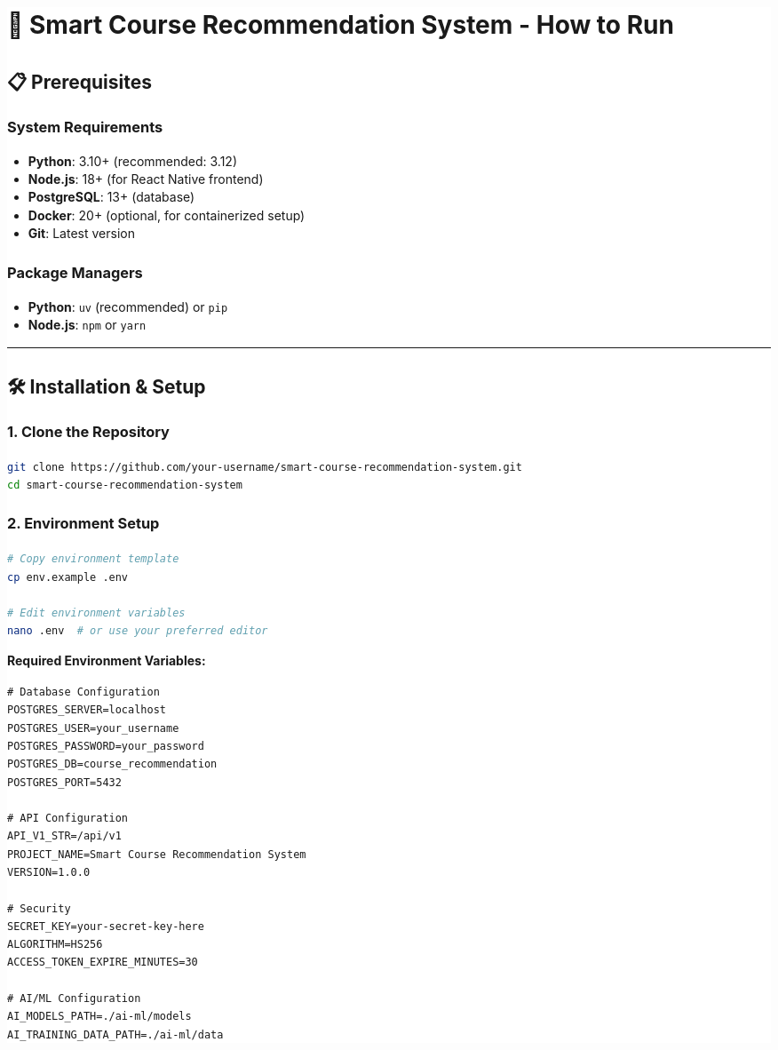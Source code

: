 # 🚀 Smart Course Recommendation System - How to Run

## 📋 Prerequisites

### System Requirements
- **Python**: 3.10+ (recommended: 3.12)
- **Node.js**: 18+ (for React Native frontend)
- **PostgreSQL**: 13+ (database)
- **Docker**: 20+ (optional, for containerized setup)
- **Git**: Latest version

### Package Managers
- **Python**: `uv` (recommended) or `pip`
- **Node.js**: `npm` or `yarn`

---

## 🛠️ Installation & Setup

### 1. Clone the Repository
```bash
git clone https://github.com/your-username/smart-course-recommendation-system.git
cd smart-course-recommendation-system
```

### 2. Environment Setup
```bash
# Copy environment template
cp env.example .env

# Edit environment variables
nano .env  # or use your preferred editor
```

**Required Environment Variables:**
```env
# Database Configuration
POSTGRES_SERVER=localhost
POSTGRES_USER=your_username
POSTGRES_PASSWORD=your_password
POSTGRES_DB=course_recommendation
POSTGRES_PORT=5432

# API Configuration
API_V1_STR=/api/v1
PROJECT_NAME=Smart Course Recommendation System
VERSION=1.0.0

# Security
SECRET_KEY=your-secret-key-here
ALGORITHM=HS256
ACCESS_TOKEN_EXPIRE_MINUTES=30

# AI/ML Configuration
AI_MODELS_PATH=./ai-ml/models
AI_TRAINING_DATA_PATH=./ai-ml/data
```
